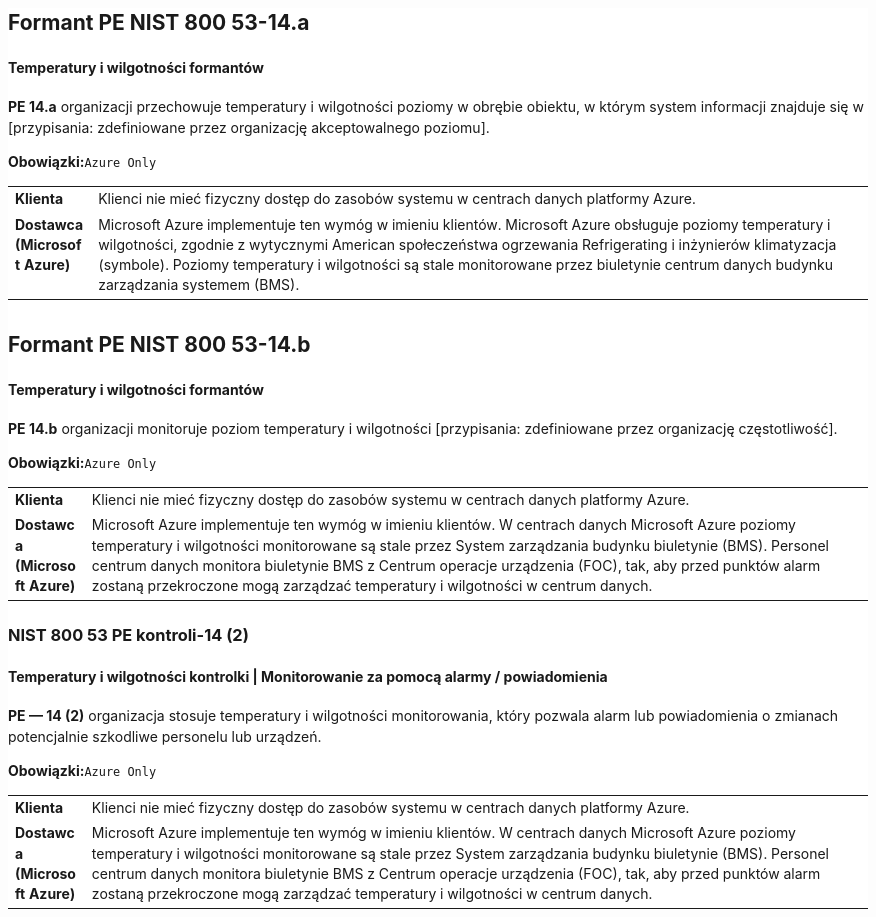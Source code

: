 
 ## <a name="nist-800-53-control-pe-14a"></a>Formant PE NIST 800 53-14.a

#### <a name="temperature-and-humidity-controls"></a>Temperatury i wilgotności formantów

**PE 14.a** organizacji przechowuje temperatury i wilgotności poziomy w obrębie obiektu, w którym system informacji znajduje się w [przypisania: zdefiniowane przez organizację akceptowalnego poziomu].

**Obowiązki:**`Azure Only`

|||
|---|---|
| **Klienta** | Klienci nie mieć fizyczny dostęp do zasobów systemu w centrach danych platformy Azure. |
| **Dostawca (Microsoft Azure)** | Microsoft Azure implementuje ten wymóg w imieniu klientów. Microsoft Azure obsługuje poziomy temperatury i wilgotności, zgodnie z wytycznymi American społeczeństwa ogrzewania Refrigerating i inżynierów klimatyzacja (symbole). Poziomy temperatury i wilgotności są stale monitorowane przez biuletynie centrum danych budynku zarządzania systemem (BMS). |


 ## <a name="nist-800-53-control-pe-14b"></a>Formant PE NIST 800 53-14.b

#### <a name="temperature-and-humidity-controls"></a>Temperatury i wilgotności formantów

**PE 14.b** organizacji monitoruje poziom temperatury i wilgotności [przypisania: zdefiniowane przez organizację częstotliwość].

**Obowiązki:**`Azure Only`

|||
|---|---|
| **Klienta** | Klienci nie mieć fizyczny dostęp do zasobów systemu w centrach danych platformy Azure. |
| **Dostawca (Microsoft Azure)** | Microsoft Azure implementuje ten wymóg w imieniu klientów. W centrach danych Microsoft Azure poziomy temperatury i wilgotności monitorowane są stale przez System zarządzania budynku biuletynie (BMS). Personel centrum danych monitora biuletynie BMS z Centrum operacje urządzenia (FOC), tak, aby przed punktów alarm zostaną przekroczone mogą zarządzać temperatury i wilgotności w centrum danych. |


 ### <a name="nist-800-53-control-pe-14-2"></a>NIST 800 53 PE kontroli-14 (2)

#### <a name="temperature-and-humidity-controls--monitoring-with-alarms--notifications"></a>Temperatury i wilgotności kontrolki | Monitorowanie za pomocą alarmy / powiadomienia

**PE — 14 (2)** organizacja stosuje temperatury i wilgotności monitorowania, który pozwala alarm lub powiadomienia o zmianach potencjalnie szkodliwe personelu lub urządzeń.

**Obowiązki:**`Azure Only`

|||
|---|---|
| **Klienta** | Klienci nie mieć fizyczny dostęp do zasobów systemu w centrach danych platformy Azure. |
| **Dostawca (Microsoft Azure)** | Microsoft Azure implementuje ten wymóg w imieniu klientów. W centrach danych Microsoft Azure poziomy temperatury i wilgotności monitorowane są stale przez System zarządzania budynku biuletynie (BMS). Personel centrum danych monitora biuletynie BMS z Centrum operacje urządzenia (FOC), tak, aby przed punktów alarm zostaną przekroczone mogą zarządzać temperatury i wilgotności w centrum danych. |
